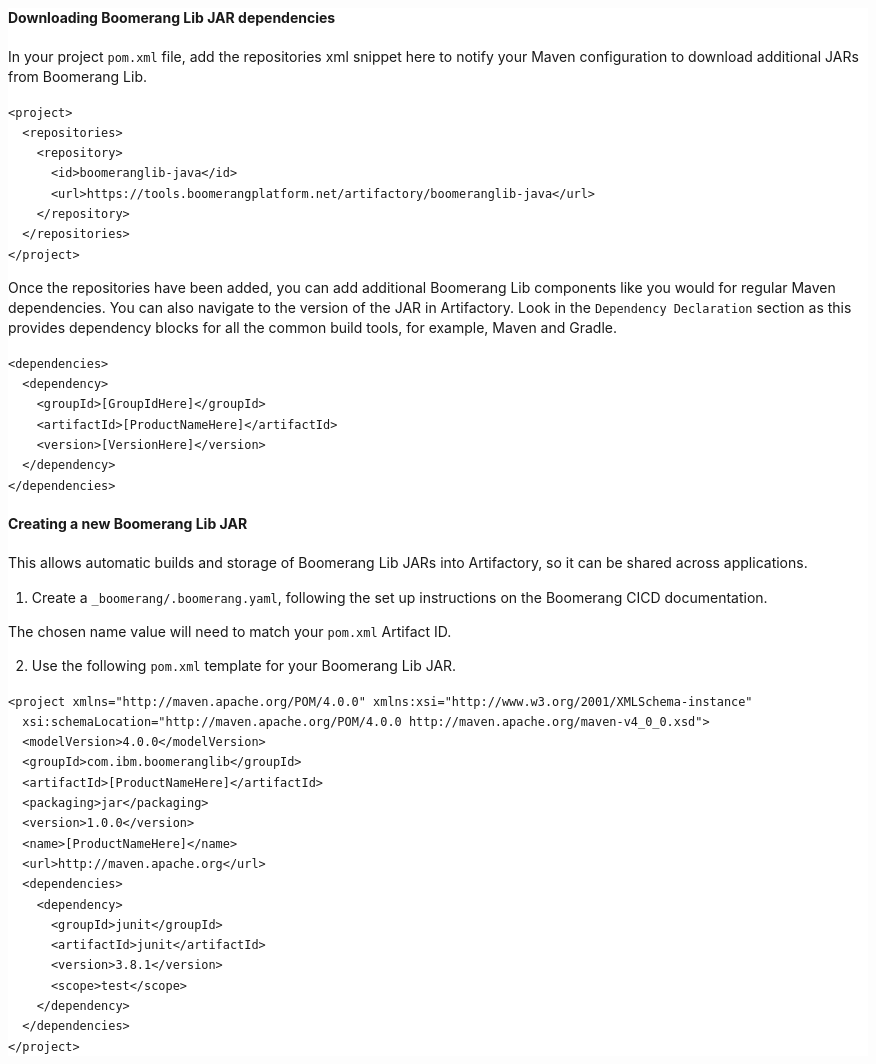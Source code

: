 #### Downloading Boomerang Lib JAR dependencies

In your project `pom.xml` file, add the repositories xml snippet here to notify your Maven configuration to download additional JARs from Boomerang Lib.

```
<project>
  <repositories>
    <repository>
      <id>boomeranglib-java</id>
      <url>https://tools.boomerangplatform.net/artifactory/boomeranglib-java</url>
    </repository>
  </repositories>
</project>
```

Once the repositories have been added, you can add additional Boomerang Lib components like you would for regular Maven dependencies.  You can also navigate to the version of the JAR in Artifactory. Look in the `Dependency Declaration` section as this provides dependency blocks for all the common build tools, for example, Maven and Gradle.

```
<dependencies>
  <dependency>
    <groupId>[GroupIdHere]</groupId>
    <artifactId>[ProductNameHere]</artifactId>
    <version>[VersionHere]</version>
  </dependency>
</dependencies>
```

#### Creating a new Boomerang Lib JAR

This allows automatic builds and storage of Boomerang Lib JARs into Artifactory, so it can be shared across applications.

1.  Create a `_boomerang/.boomerang.yaml`, following the set up instructions on the Boomerang CICD documentation.

The chosen name value will need to match your `pom.xml` Artifact ID.

2.  Use the following `pom.xml` template for your Boomerang Lib JAR.

```
<project xmlns="http://maven.apache.org/POM/4.0.0" xmlns:xsi="http://www.w3.org/2001/XMLSchema-instance"
  xsi:schemaLocation="http://maven.apache.org/POM/4.0.0 http://maven.apache.org/maven-v4_0_0.xsd">
  <modelVersion>4.0.0</modelVersion>
  <groupId>com.ibm.boomeranglib</groupId>
  <artifactId>[ProductNameHere]</artifactId>
  <packaging>jar</packaging>
  <version>1.0.0</version>
  <name>[ProductNameHere]</name>
  <url>http://maven.apache.org</url>
  <dependencies>
    <dependency>
      <groupId>junit</groupId>
      <artifactId>junit</artifactId>
      <version>3.8.1</version>
      <scope>test</scope>
    </dependency>
  </dependencies>
</project>
```
